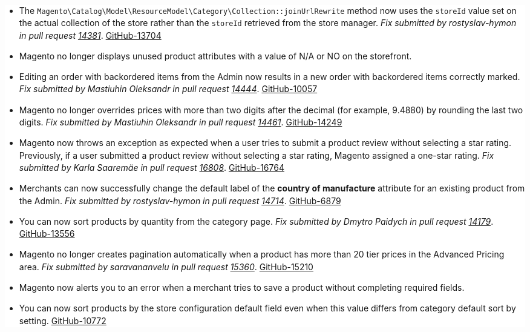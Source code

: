 

*  The `Magento\Catalog\Model\ResourceModel\Category\Collection::joinUrlRewrite` method now uses the `storeId` value  set on the actual collection of the store rather than the `storeId` retrieved from the store manager. *Fix submitted by rostyslav-hymon in pull request [14381](https://github.com/magento/magento2/pull/14381)*. [GitHub-13704](https://github.com/magento/magento2/issues/13704)



*  Magento no longer displays unused product attributes  with a value of N/A or NO on the storefront.



*  Editing an order with backordered items from the Admin now results in a new order with backordered items  correctly marked. *Fix submitted by Mastiuhin Oleksandr in pull request [14444](https://github.com/magento/magento2/pull/14444)*.  [GitHub-10057](https://github.com/magento/magento2/issues/10057)



*  Magento no longer overrides prices with more than two digits after the decimal (for example, 9.4880) by rounding the last two digits. *Fix submitted by Mastiuhin Oleksandr in pull request [14461](https://github.com/magento/magento2/pull/14461)*.  [GitHub-14249](https://github.com/magento/magento2/issues/14249)



*  Magento now throws an exception as expected  when a user tries to submit a product review without selecting a star rating. Previously, if a user submitted a product review without selecting a star rating, Magento assigned a one-star rating.  *Fix submitted by Karla Saaremäe in pull request [16808](https://github.com/magento/magento2/pull/16808)*. [GitHub-16764](https://github.com/magento/magento2/issues/16764)



*  Merchants can now successfully change the default label of the **country of manufacture** attribute for an existing product from the Admin.  *Fix submitted by rostyslav-hymon in pull request [14714](https://github.com/magento/magento2/pull/14714)*.  [GitHub-6879](https://github.com/magento/magento2/issues/6879)



*  You can now sort products by quantity from the category page. *Fix submitted by Dmytro Paidych in pull request [14179](https://github.com/magento/magento2/pull/14179)*.  [GitHub-13556](https://github.com/magento/magento2/issues/13556)



*  Magento no longer creates pagination automatically when a product has more than 20 tier prices in the Advanced Pricing area. *Fix submitted by saravananvelu in pull request [15360](https://github.com/magento/magento2/pull/15360)*.  [GitHub-15210](https://github.com/magento/magento2/issues/15210)



*  Magento now alerts you to an error when a merchant tries to save a product without completing required fields.



*  You can now sort products by the store configuration default field  even when this value differs from category default sort by setting. [GitHub-10772](https://github.com/magento/magento2/issues/10772)

